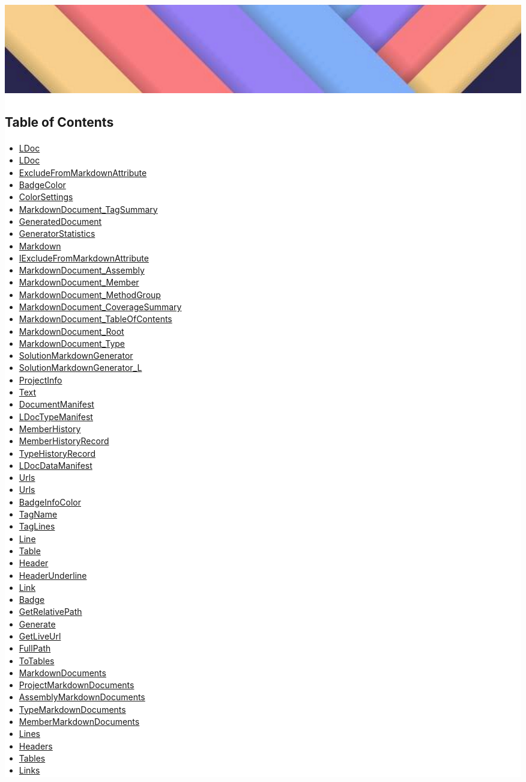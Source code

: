 ![](LDoc/LDoc/Content/LDoc-banner-small.png "")

## Table of Contents
 - [LDoc](LDoc/LDoc/docs/LDoc.md)
 - [LDoc](LDoc/LDoc/docs/LDoc.md)
 - [ExcludeFromMarkdownAttribute](LDoc/LDoc/docs/ExcludeFromMarkdownAttribute.md)
 - [BadgeColor](LDoc/LDoc/docs/BadgeColor.md)
 - [ColorSettings](LDoc/LDoc/docs/ColorSettings.md)
 - [MarkdownDocument_TagSummary](LDoc/LDoc/docs/MarkdownDocument_TagSummary.md)
 - [GeneratedDocument](LDoc/LDoc/docs/GeneratedDocument.md)
 - [GeneratorStatistics](LDoc/LDoc/docs/GeneratorStatistics.md)
 - [Markdown](LDoc/LDoc/docs/Markdown.md)
 - [IExcludeFromMarkdownAttribute](LDoc/LDoc/docs/IExcludeFromMarkdownAttribute.md)
 - [MarkdownDocument_Assembly](LDoc/LDoc/docs/MarkdownDocument_Assembly.md)
 - [MarkdownDocument_Member](LDoc/LDoc/docs/MarkdownDocument_Member.md)
 - [MarkdownDocument_MethodGroup](LDoc/LDoc/docs/MarkdownDocument_MethodGroup.md)
 - [MarkdownDocument_CoverageSummary](LDoc/LDoc/docs/MarkdownDocument_CoverageSummary.md)
 - [MarkdownDocument_TableOfContents](LDoc/LDoc/docs/MarkdownDocument_TableOfContents.md)
 - [MarkdownDocument_Root](LDoc/LDoc/docs/MarkdownDocument_Root.md)
 - [MarkdownDocument_Type](LDoc/LDoc/docs/MarkdownDocument_Type.md)
 - [SolutionMarkdownGenerator](LDoc/LDoc/docs/SolutionMarkdownGenerator.md)
 - [SolutionMarkdownGenerator_L](LDoc/LDoc/docs/SolutionMarkdownGenerator_L.md)
 - [ProjectInfo](LDoc/LDoc/docs/ProjectInfo.md)
 - [Text](LDoc/LDoc/docs/Text.md)
 - [DocumentManifest](LDoc/LDoc/docs/DocumentManifest.md)
 - [LDocTypeManifest](LDoc/LDoc/docs/LDocTypeManifest.md)
 - [MemberHistory](LDoc/LDoc/docs/MemberHistory.md)
 - [MemberHistoryRecord](LDoc/LDoc/docs/MemberHistoryRecord.md)
 - [TypeHistoryRecord](LDoc/LDoc/docs/TypeHistoryRecord.md)
 - [LDocDataManifest](LDoc/LDoc/docs/LDocDataManifest.md)
 - [Urls](LDoc/LDoc/docs/Urls.md)
 - [Urls](LDoc/LDoc/docs/LDoc_Urls.md)
 - [BadgeInfoColor](LDoc/LDoc/docs/ColorSettings_BadgeInfoColor.md)
 - [TagName](LDoc/LDoc/docs/MarkdownDocument_TagSummary_TagName.md)
 - [TagLines](LDoc/LDoc/docs/MarkdownDocument_TagSummary_TagLines.md)
 - [Line](LDoc/LDoc/docs/GeneratedDocument_Line.md)
 - [Table](LDoc/LDoc/docs/GeneratedDocument_Table-0.md)
 - [Header](LDoc/LDoc/docs/GeneratedDocument_Header.md)
 - [HeaderUnderline](LDoc/LDoc/docs/GeneratedDocument_HeaderUnderline.md)
 - [Link](LDoc/LDoc/docs/GeneratedDocument_Link.md)
 - [Badge](LDoc/LDoc/docs/GeneratedDocument_Badge-0.md)
 - [GetRelativePath](LDoc/LDoc/docs/GeneratedDocument_GetRelativePath.md)
 - [Generate](LDoc/LDoc/docs/GeneratedDocument_Generate.md)
 - [GetLiveUrl](LDoc/LDoc/docs/GeneratedDocument_GetLiveUrl.md)
 - [FullPath](LDoc/LDoc/docs/GeneratedDocument_FullPath.md)
 - [ToTables](LDoc/LDoc/docs/GeneratorStatistics_ToTables.md)
 - [MarkdownDocuments](LDoc/LDoc/docs/GeneratorStatistics_MarkdownDocuments.md)
 - [ProjectMarkdownDocuments](LDoc/LDoc/docs/GeneratorStatistics_ProjectMarkdownDocuments.md)
 - [AssemblyMarkdownDocuments](LDoc/LDoc/docs/GeneratorStatistics_AssemblyMarkdownDocuments.md)
 - [TypeMarkdownDocuments](LDoc/LDoc/docs/GeneratorStatistics_TypeMarkdownDocuments.md)
 - [MemberMarkdownDocuments](LDoc/LDoc/docs/GeneratorStatistics_MemberMarkdownDocuments.md)
 - [Lines](LDoc/LDoc/docs/GeneratorStatistics_Lines.md)
 - [Headers](LDoc/LDoc/docs/GeneratorStatistics_Headers.md)
 - [Tables](LDoc/LDoc/docs/GeneratorStatistics_Tables.md)
 - [Links](LDoc/LDoc/docs/GeneratorStatistics_Links.md)